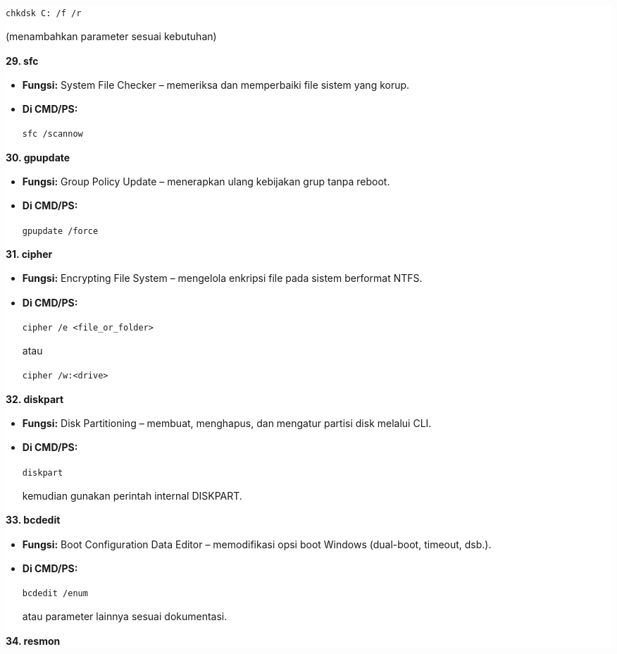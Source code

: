   ```
  chkdsk C: /f /r
  ```

  (menambahkan parameter sesuai kebutuhan)

**29. sfc**

- **Fungsi:** System File Checker – memeriksa dan memperbaiki file sistem yang korup.
- **Di CMD/PS:**

  ```
  sfc /scannow
  ```

**30. gpupdate**

- **Fungsi:** Group Policy Update – menerapkan ulang kebijakan grup tanpa reboot.
- **Di CMD/PS:**

  ```
  gpupdate /force
  ```

**31. cipher**

- **Fungsi:** Encrypting File System – mengelola enkripsi file pada sistem berformat NTFS.
- **Di CMD/PS:**

  ```
  cipher /e <file_or_folder>
  ```

  atau

  ```
  cipher /w:<drive>
  ```

**32. diskpart**

- **Fungsi:** Disk Partitioning – membuat, menghapus, dan mengatur partisi disk melalui CLI.
- **Di CMD/PS:**

  ```
  diskpart
  ```

  kemudian gunakan perintah internal DISKPART.

**33. bcdedit**

- **Fungsi:** Boot Configuration Data Editor – memodifikasi opsi boot Windows (dual-boot, timeout, dsb.).
- **Di CMD/PS:**

  ```
  bcdedit /enum
  ```

  atau parameter lainnya sesuai dokumentasi.

**34. resmon**
